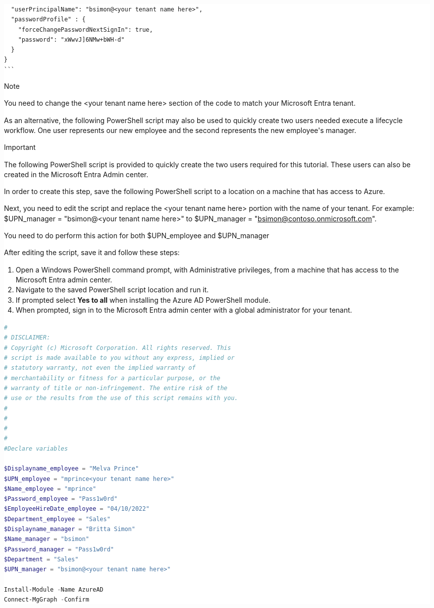       "userPrincipalName": "bsimon@<your tenant name here>",
      "passwordProfile" : {
        "forceChangePasswordNextSignIn": true,
        "password": "xWwvJ]6NMw+bWH-d"
      }
    }
    ```

>[!NOTE]
> You need to change the &lt;your tenant name here&gt; section of the code to match your Microsoft Entra tenant.

As an alternative, the following PowerShell script may also be used to quickly create two users needed execute a lifecycle workflow.  One user represents our new employee and the second represents the new employee's manager.

> [!IMPORTANT]
> The following PowerShell script is provided to quickly create the two users required for this tutorial. These users can also be created in the Microsoft Entra Admin center.

In order to create this step, save the following PowerShell script to a location on a machine that has access to Azure. 

Next, you need to edit the script and replace the &lt;your tenant name here&gt; portion with the name of your tenant.  For example:   $UPN_manager = "bsimon@&lt;your tenant name here&gt;" to $UPN_manager = "bsimon@contoso.onmicrosoft.com".  

You need to do perform this action for both $UPN_employee and $UPN_manager  

After editing the script, save it and follow these steps:

1.  Open a Windows PowerShell command prompt, with Administrative privileges, from a machine that has access to the Microsoft Entra admin center.
1. Navigate to the saved PowerShell script location and run it.
1. If prompted select **Yes to all** when installing the Azure AD PowerShell module.
1. When prompted, sign in to the Microsoft Entra admin center with a global administrator for your tenant.

```powershell
#
# DISCLAIMER:
# Copyright (c) Microsoft Corporation. All rights reserved. This 
# script is made available to you without any express, implied or 
# statutory warranty, not even the implied warranty of 
# merchantability or fitness for a particular purpose, or the 
# warranty of title or non-infringement. The entire risk of the 
# use or the results from the use of this script remains with you.
#
#
#
#
#Declare variables

$Displayname_employee = "Melva Prince"
$UPN_employee = "mprince<your tenant name here>"
$Name_employee = "mprince"
$Password_employee = "Pass1w0rd"
$EmployeeHireDate_employee = "04/10/2022"
$Department_employee = "Sales"
$Displayname_manager = "Britta Simon"
$Name_manager = "bsimon"
$Password_manager = "Pass1w0rd"
$Department = "Sales"
$UPN_manager = "bsimon@<your tenant name here>"

Install-Module -Name AzureAD
Connect-MgGraph -Confirm

```